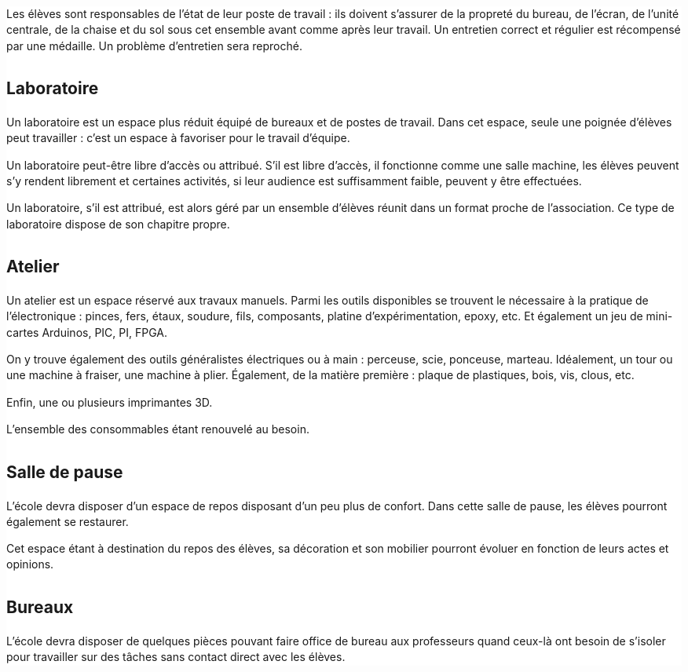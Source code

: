 Les élèves sont responsables de l’état de leur poste de travail : ils
doivent s’assurer de la propreté du bureau, de l’écran, de l’unité
centrale, de la chaise et du sol sous cet ensemble avant comme après
leur travail. Un entretien correct et régulier est récompensé par une
médaille. Un problème d’entretien sera reproché.

## <span id="anchor-62"></span>Laboratoire

Un laboratoire est un espace plus réduit équipé de bureaux et de postes
de travail. Dans cet espace, seule une poignée d’élèves peut
travailler : c’est un espace à favoriser pour le travail d’équipe.

Un laboratoire peut-être libre d’accès ou attribué. S’il est libre
d’accès, il fonctionne comme une salle machine, les élèves peuvent s’y
rendent librement et certaines activités, si leur audience est
suffisamment faible, peuvent y être effectuées.

Un laboratoire, s’il est attribué, est alors géré par un ensemble
d’élèves réunit dans un format proche de l’association. Ce type de
laboratoire dispose de son chapitre propre.

## <span id="anchor-63"></span>Atelier

Un atelier est un espace réservé aux travaux manuels. Parmi les outils
disponibles se trouvent le nécessaire à la pratique de l’électronique :
pinces, fers, étaux, soudure, fils, composants, platine
d’expérimentation, epoxy, etc. Et également un jeu de mini-cartes
Arduinos, PIC, PI, FPGA.

On y trouve également des outils généralistes électriques ou à main :
perceuse, scie, ponceuse, marteau. Idéalement, un tour ou une machine à
fraiser, une machine à plier. Également, de la matière première : plaque
de plastiques, bois, vis, clous, etc.

Enfin, une ou plusieurs imprimantes 3D.

L’ensemble des consommables étant renouvelé au besoin.

## <span id="anchor-64"></span>Salle de pause

L’école devra disposer d’un espace de repos disposant d’un peu plus de
confort. Dans cette salle de pause, les élèves pourront également se
restaurer.

Cet espace étant à destination du repos des élèves, sa décoration et son
mobilier pourront évoluer en fonction de leurs actes et opinions.

## <span id="anchor-65"></span>Bureaux

L’école devra disposer de quelques pièces pouvant faire office de bureau
aux professeurs quand ceux-là ont besoin de s’isoler pour travailler sur
des tâches sans contact direct avec les élèves.
